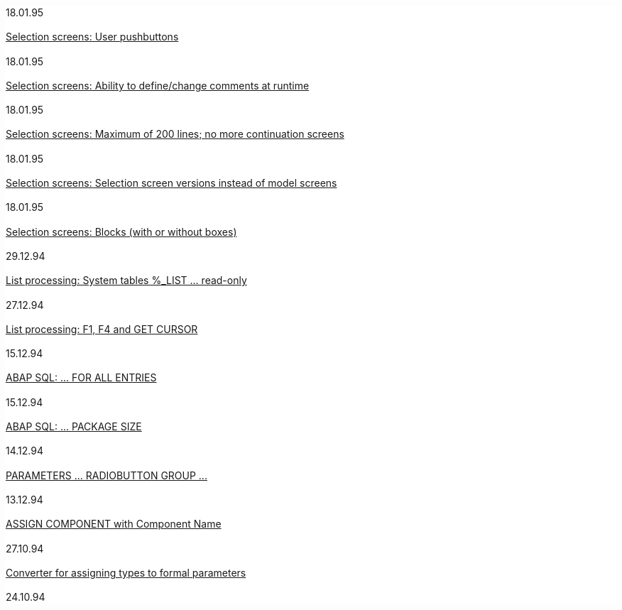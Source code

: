 18.01.95

[Selection screens: User pushbuttons](https://help.sap.com/doc/abapdocu_753_index_htm/7.53/en-US/abennews-30-ldb.htm)

18.01.95

[Selection screens: Ability to define/change comments at runtime](https://help.sap.com/doc/abapdocu_753_index_htm/7.53/en-US/abennews-30-ldb.htm)

18.01.95

[Selection screens: Maximum of 200 lines; no more continuation screens](https://help.sap.com/doc/abapdocu_753_index_htm/7.53/en-US/abennews-30-ldb.htm)

18.01.95

[Selection screens: Selection screen versions instead of model screens](https://help.sap.com/doc/abapdocu_753_index_htm/7.53/en-US/abennews-30-ldb.htm)

18.01.95

[Selection screens: Blocks (with or without boxes)](https://help.sap.com/doc/abapdocu_753_index_htm/7.53/en-US/abennews-30-ldb.htm)

29.12.94

[List processing: System tables %\_LIST ... read-only](https://help.sap.com/doc/abapdocu_753_index_htm/7.53/en-US/abennews-30-list.htm)

27.12.94

[List processing: F1, F4 and GET CURSOR](https://help.sap.com/doc/abapdocu_753_index_htm/7.53/en-US/abennews-30-list.htm)

15.12.94

[ABAP SQL: ... FOR ALL ENTRIES](https://help.sap.com/doc/abapdocu_753_index_htm/7.53/en-US/abennews-30-opensql.htm)

15.12.94

[ABAP SQL: ... PACKAGE SIZE](https://help.sap.com/doc/abapdocu_753_index_htm/7.53/en-US/abennews-30-opensql.htm)

14.12.94

[PARAMETERS ... RADIOBUTTON GROUP ...](https://help.sap.com/doc/abapdocu_753_index_htm/7.53/en-US/abennews-30-ldb.htm)

13.12.94

[ASSIGN COMPONENT with Component Name](https://help.sap.com/doc/abapdocu_753_index_htm/7.53/en-US/abennews-30-other.htm)

27.10.94

[Converter for assigning types to formal parameters](https://help.sap.com/doc/abapdocu_753_index_htm/7.53/en-US/abennews-30-converter.htm)

24.10.94
